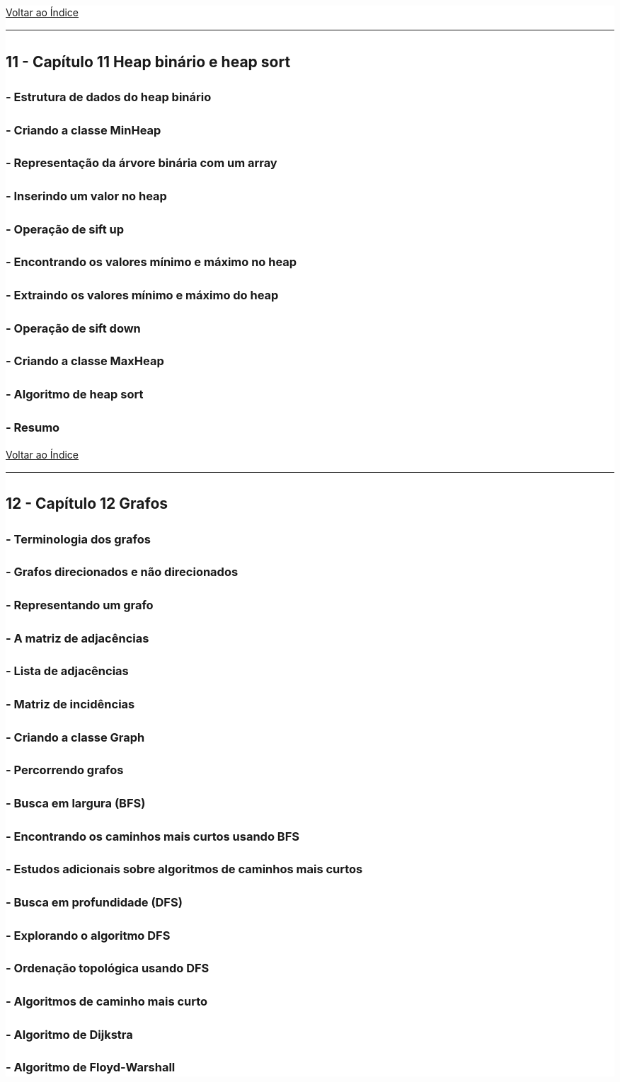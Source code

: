 [Voltar ao Índice](#indice)

---


## <a name="parte11">11 - Capítulo 11 Heap binário e heap sort</a>

### - Estrutura de dados do heap binário
### - Criando a classe MinHeap
### - Representação da árvore binária com um array
### - Inserindo um valor no heap
### - Operação de sift up
### - Encontrando os valores mínimo e máximo no heap
### - Extraindo os valores mínimo e máximo do heap
### - Operação de sift down
### - Criando a classe MaxHeap
### - Algoritmo de heap sort
### - Resumo

[Voltar ao Índice](#indice)

---


## <a name="parte12">12 - Capítulo 12 Grafos</a>

### - Terminologia dos grafos
### - Grafos direcionados e não direcionados
### - Representando um grafo
### - A matriz de adjacências
### - Lista de adjacências
### - Matriz de incidências
### - Criando a classe Graph
### - Percorrendo grafos
### - Busca em largura (BFS)
### - Encontrando os caminhos mais curtos usando BFS
### - Estudos adicionais sobre algoritmos de caminhos mais curtos
### - Busca em profundidade (DFS)
### - Explorando o algoritmo DFS
### - Ordenação topológica usando DFS
### - Algoritmos de caminho mais curto
### - Algoritmo de Dijkstra
### - Algoritmo de Floyd-Warshall